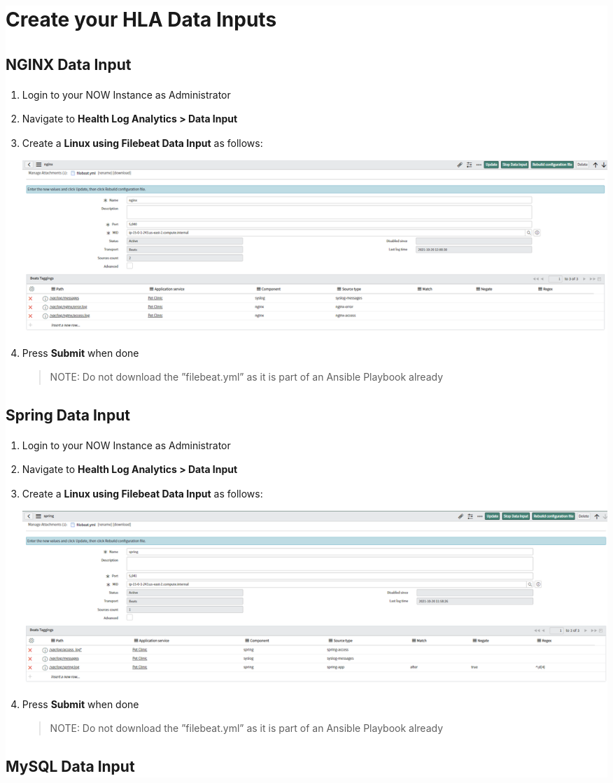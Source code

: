 # Create your HLA Data Inputs

## NGINX Data Input

1. Login to your NOW Instance as Administrator
2. Navigate to **Health Log Analytics > Data Input**
3. Create a **Linux using Filebeat Data Input** as follows:

   ![NGINX Data Input](create-nginx-di.png)
4. Press **Submit** when done

   > NOTE: Do not download the ”filebeat.yml” as it is part of an Ansible Playbook already

## Spring Data Input

1. Login to your NOW Instance as Administrator
2. Navigate to **Health Log Analytics > Data Input**
3. Create a **Linux using Filebeat Data Input** as follows:

   ![Spring Data Input](create-spring-di.png)
4. Press **Submit** when done

   > NOTE: Do not download the ”filebeat.yml” as it is part of an Ansible Playbook already

## MySQL Data Input
